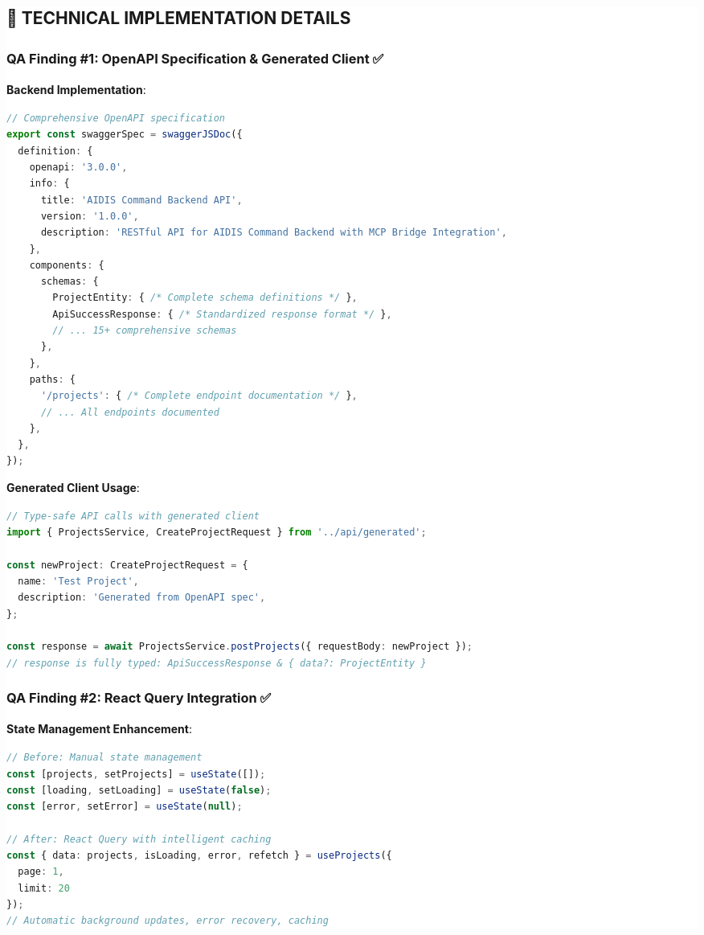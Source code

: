 
## 🔧 **TECHNICAL IMPLEMENTATION DETAILS**

### QA Finding #1: OpenAPI Specification & Generated Client ✅

**Backend Implementation**:
```typescript
// Comprehensive OpenAPI specification
export const swaggerSpec = swaggerJSDoc({
  definition: {
    openapi: '3.0.0',
    info: {
      title: 'AIDIS Command Backend API',
      version: '1.0.0',
      description: 'RESTful API for AIDIS Command Backend with MCP Bridge Integration',
    },
    components: {
      schemas: {
        ProjectEntity: { /* Complete schema definitions */ },
        ApiSuccessResponse: { /* Standardized response format */ },
        // ... 15+ comprehensive schemas
      },
    },
    paths: {
      '/projects': { /* Complete endpoint documentation */ },
      // ... All endpoints documented
    },
  },
});
```

**Generated Client Usage**:
```typescript
// Type-safe API calls with generated client
import { ProjectsService, CreateProjectRequest } from '../api/generated';

const newProject: CreateProjectRequest = {
  name: 'Test Project',
  description: 'Generated from OpenAPI spec',
};

const response = await ProjectsService.postProjects({ requestBody: newProject });
// response is fully typed: ApiSuccessResponse & { data?: ProjectEntity }
```

### QA Finding #2: React Query Integration ✅

**State Management Enhancement**:
```typescript
// Before: Manual state management
const [projects, setProjects] = useState([]);
const [loading, setLoading] = useState(false);
const [error, setError] = useState(null);

// After: React Query with intelligent caching
const { data: projects, isLoading, error, refetch } = useProjects({
  page: 1,
  limit: 20
});
// Automatic background updates, error recovery, caching
```

